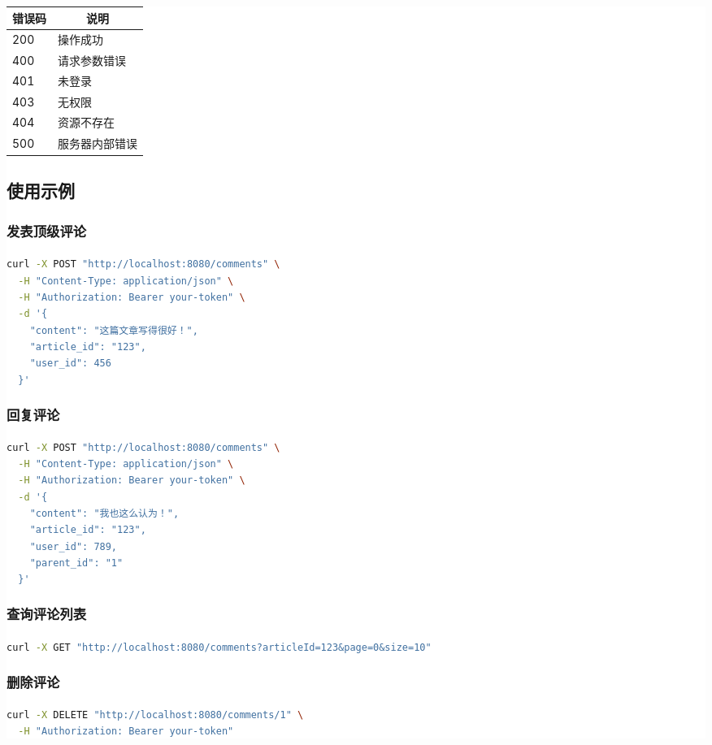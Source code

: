 | 错误码 | 说明 |
|--------|------|
| 200 | 操作成功 |
| 400 | 请求参数错误 |
| 401 | 未登录 |
| 403 | 无权限 |
| 404 | 资源不存在 |
| 500 | 服务器内部错误 |

## 使用示例

### 发表顶级评论

```bash
curl -X POST "http://localhost:8080/comments" \
  -H "Content-Type: application/json" \
  -H "Authorization: Bearer your-token" \
  -d '{
    "content": "这篇文章写得很好！",
    "article_id": "123",
    "user_id": 456
  }'
```

### 回复评论

```bash
curl -X POST "http://localhost:8080/comments" \
  -H "Content-Type: application/json" \
  -H "Authorization: Bearer your-token" \
  -d '{
    "content": "我也这么认为！",
    "article_id": "123",
    "user_id": 789,
    "parent_id": "1"
  }'
```

### 查询评论列表

```bash
curl -X GET "http://localhost:8080/comments?articleId=123&page=0&size=10"
```

### 删除评论

```bash
curl -X DELETE "http://localhost:8080/comments/1" \
  -H "Authorization: Bearer your-token"
```
